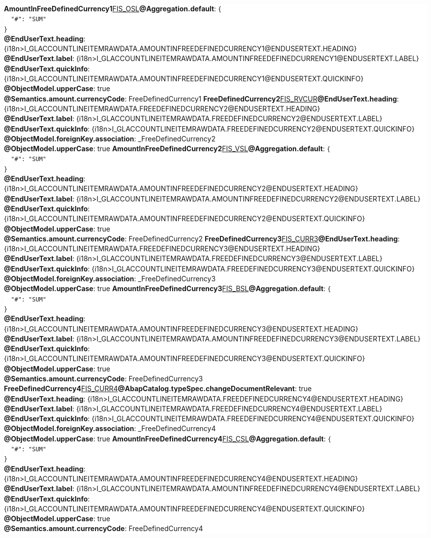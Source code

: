 <tr><td><strong id="generalledgeraccountlineitem-amountinfreedefinedcurrency1">AmountInFreeDefinedCurrency1</strong></td><td><a href="#type-fis_osl" target="_self">FIS_OSL</a></td><td><strong>@Aggregation.default</strong>: <code>&lbrace;
  "#": "SUM"
&rbrace;</code><br /><strong>@EndUserText.heading</strong>: &lbrace;i18n>I_GLACCOUNTLINEITEMRAWDATA.AMOUNTINFREEDEFINEDCURRENCY1@ENDUSERTEXT.HEADING&rbrace;<br /><strong>@EndUserText.label</strong>: &lbrace;i18n>I_GLACCOUNTLINEITEMRAWDATA.AMOUNTINFREEDEFINEDCURRENCY1@ENDUSERTEXT.LABEL&rbrace;<br /><strong>@EndUserText.quickInfo</strong>: &lbrace;i18n>I_GLACCOUNTLINEITEMRAWDATA.AMOUNTINFREEDEFINEDCURRENCY1@ENDUSERTEXT.QUICKINFO&rbrace;<br /><strong>@ObjectModel.upperCase</strong>: true<br /><strong>@Semantics.amount.currencyCode</strong>: FreeDefinedCurrency1</td></tr>
<tr><td><strong id="generalledgeraccountlineitem-freedefinedcurrency2">FreeDefinedCurrency2</strong></td><td><a href="#type-fis_rvcur" target="_self">FIS_RVCUR</a></td><td><strong>@EndUserText.heading</strong>: &lbrace;i18n>I_GLACCOUNTLINEITEMRAWDATA.FREEDEFINEDCURRENCY2@ENDUSERTEXT.HEADING&rbrace;<br /><strong>@EndUserText.label</strong>: &lbrace;i18n>I_GLACCOUNTLINEITEMRAWDATA.FREEDEFINEDCURRENCY2@ENDUSERTEXT.LABEL&rbrace;<br /><strong>@EndUserText.quickInfo</strong>: &lbrace;i18n>I_GLACCOUNTLINEITEMRAWDATA.FREEDEFINEDCURRENCY2@ENDUSERTEXT.QUICKINFO&rbrace;<br /><strong>@ObjectModel.foreignKey.association</strong>: _FreeDefinedCurrency2<br /><strong>@ObjectModel.upperCase</strong>: true</td></tr>
<tr><td><strong id="generalledgeraccountlineitem-amountinfreedefinedcurrency2">AmountInFreeDefinedCurrency2</strong></td><td><a href="#type-fis_vsl" target="_self">FIS_VSL</a></td><td><strong>@Aggregation.default</strong>: <code>&lbrace;
  "#": "SUM"
&rbrace;</code><br /><strong>@EndUserText.heading</strong>: &lbrace;i18n>I_GLACCOUNTLINEITEMRAWDATA.AMOUNTINFREEDEFINEDCURRENCY2@ENDUSERTEXT.HEADING&rbrace;<br /><strong>@EndUserText.label</strong>: &lbrace;i18n>I_GLACCOUNTLINEITEMRAWDATA.AMOUNTINFREEDEFINEDCURRENCY2@ENDUSERTEXT.LABEL&rbrace;<br /><strong>@EndUserText.quickInfo</strong>: &lbrace;i18n>I_GLACCOUNTLINEITEMRAWDATA.AMOUNTINFREEDEFINEDCURRENCY2@ENDUSERTEXT.QUICKINFO&rbrace;<br /><strong>@ObjectModel.upperCase</strong>: true<br /><strong>@Semantics.amount.currencyCode</strong>: FreeDefinedCurrency2</td></tr>
<tr><td><strong id="generalledgeraccountlineitem-freedefinedcurrency3">FreeDefinedCurrency3</strong></td><td><a href="#type-fis_curr3" target="_self">FIS_CURR3</a></td><td><strong>@EndUserText.heading</strong>: &lbrace;i18n>I_GLACCOUNTLINEITEMRAWDATA.FREEDEFINEDCURRENCY3@ENDUSERTEXT.HEADING&rbrace;<br /><strong>@EndUserText.label</strong>: &lbrace;i18n>I_GLACCOUNTLINEITEMRAWDATA.FREEDEFINEDCURRENCY3@ENDUSERTEXT.LABEL&rbrace;<br /><strong>@EndUserText.quickInfo</strong>: &lbrace;i18n>I_GLACCOUNTLINEITEMRAWDATA.FREEDEFINEDCURRENCY3@ENDUSERTEXT.QUICKINFO&rbrace;<br /><strong>@ObjectModel.foreignKey.association</strong>: _FreeDefinedCurrency3<br /><strong>@ObjectModel.upperCase</strong>: true</td></tr>
<tr><td><strong id="generalledgeraccountlineitem-amountinfreedefinedcurrency3">AmountInFreeDefinedCurrency3</strong></td><td><a href="#type-fis_bsl" target="_self">FIS_BSL</a></td><td><strong>@Aggregation.default</strong>: <code>&lbrace;
  "#": "SUM"
&rbrace;</code><br /><strong>@EndUserText.heading</strong>: &lbrace;i18n>I_GLACCOUNTLINEITEMRAWDATA.AMOUNTINFREEDEFINEDCURRENCY3@ENDUSERTEXT.HEADING&rbrace;<br /><strong>@EndUserText.label</strong>: &lbrace;i18n>I_GLACCOUNTLINEITEMRAWDATA.AMOUNTINFREEDEFINEDCURRENCY3@ENDUSERTEXT.LABEL&rbrace;<br /><strong>@EndUserText.quickInfo</strong>: &lbrace;i18n>I_GLACCOUNTLINEITEMRAWDATA.AMOUNTINFREEDEFINEDCURRENCY3@ENDUSERTEXT.QUICKINFO&rbrace;<br /><strong>@ObjectModel.upperCase</strong>: true<br /><strong>@Semantics.amount.currencyCode</strong>: FreeDefinedCurrency3</td></tr>
<tr><td><strong id="generalledgeraccountlineitem-freedefinedcurrency4">FreeDefinedCurrency4</strong></td><td><a href="#type-fis_curr4" target="_self">FIS_CURR4</a></td><td><strong>@AbapCatalog.typeSpec.changeDocumentRelevant</strong>: true<br /><strong>@EndUserText.heading</strong>: &lbrace;i18n>I_GLACCOUNTLINEITEMRAWDATA.FREEDEFINEDCURRENCY4@ENDUSERTEXT.HEADING&rbrace;<br /><strong>@EndUserText.label</strong>: &lbrace;i18n>I_GLACCOUNTLINEITEMRAWDATA.FREEDEFINEDCURRENCY4@ENDUSERTEXT.LABEL&rbrace;<br /><strong>@EndUserText.quickInfo</strong>: &lbrace;i18n>I_GLACCOUNTLINEITEMRAWDATA.FREEDEFINEDCURRENCY4@ENDUSERTEXT.QUICKINFO&rbrace;<br /><strong>@ObjectModel.foreignKey.association</strong>: _FreeDefinedCurrency4<br /><strong>@ObjectModel.upperCase</strong>: true</td></tr>
<tr><td><strong id="generalledgeraccountlineitem-amountinfreedefinedcurrency4">AmountInFreeDefinedCurrency4</strong></td><td><a href="#type-fis_csl" target="_self">FIS_CSL</a></td><td><strong>@Aggregation.default</strong>: <code>&lbrace;
  "#": "SUM"
&rbrace;</code><br /><strong>@EndUserText.heading</strong>: &lbrace;i18n>I_GLACCOUNTLINEITEMRAWDATA.AMOUNTINFREEDEFINEDCURRENCY4@ENDUSERTEXT.HEADING&rbrace;<br /><strong>@EndUserText.label</strong>: &lbrace;i18n>I_GLACCOUNTLINEITEMRAWDATA.AMOUNTINFREEDEFINEDCURRENCY4@ENDUSERTEXT.LABEL&rbrace;<br /><strong>@EndUserText.quickInfo</strong>: &lbrace;i18n>I_GLACCOUNTLINEITEMRAWDATA.AMOUNTINFREEDEFINEDCURRENCY4@ENDUSERTEXT.QUICKINFO&rbrace;<br /><strong>@ObjectModel.upperCase</strong>: true<br /><strong>@Semantics.amount.currencyCode</strong>: FreeDefinedCurrency4</td></tr>